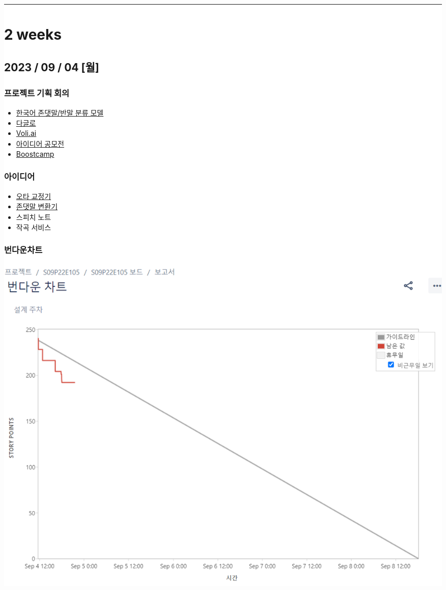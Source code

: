 ------------------------------------------------------------------------
# 2 weeks

## 2023 / 09 / 04 [월]

### 프로젝트 기획 회의
- [한국어 존댓말/반말 분류 모델](https://acdongpgm.tistory.com/332)
- [다글로](https://daglo.ai/)
- [Voli.ai](https://voli.ai/#STS)
- [아이디어 공모전](http://www.ai-idea.co.kr/list.asp?boardcode=notice)
- [Boostcamp](https://m.blog.naver.com/boostcamp_official/222931879326)

### 아이디어 
- [오타 교정기](https://acdongpgm.tistory.com/354)
- [존댓말 변환기](https://acdongpgm.tistory.com/355)
- 스피치 노트
- 작곡 서비스

### 번다운차트
![Alt text](assets/2weeks_mon.PNG)
